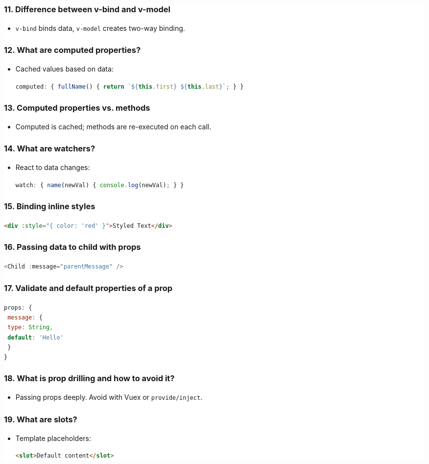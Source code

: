 ### 11. **Difference between v-bind and v-model**

- `v-bind` binds data, `v-model` creates two-way binding.

### 12. **What are computed properties?**

- Cached values based on data:
  
  ```javascript
  computed: { fullName() { return `${this.first} ${this.last}`; } }
  ```

### 13. **Computed properties vs. methods**

- Computed is cached; methods are re-executed on each call.

### 14. **What are watchers?**

- React to data changes:
  
  ```javascript
  watch: { name(newVal) { console.log(newVal); } }
  ```

### 15. **Binding inline styles**

```html
<div :style="{ color: 'red' }">Styled Text</div>
```

### 16. **Passing data to child with props**

```javascript
<Child :message="parentMessage" />
```

### 17. **Validate and default properties of a prop**

```javascript
props: {
 message: {
 type: String,
 default: 'Hello' 
 } 
}
```

### 18. **What is prop drilling and how to avoid it?**

- Passing props deeply. Avoid with Vuex or `provide/inject`.

### 19. **What are slots?**

- Template placeholders:
  
  ```html
  <slot>Default content</slot>
  ```
